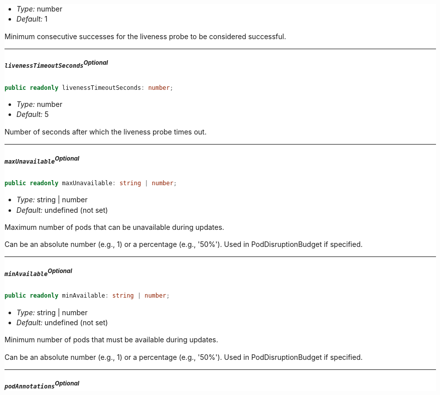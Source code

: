 - *Type:* number
- *Default:* 1

Minimum consecutive successes for the liveness probe to be considered successful.

---

##### `livenessTimeoutSeconds`<sup>Optional</sup> <a name="livenessTimeoutSeconds" id="@bluedynamics/cdk8s-plone.PloneBaseOptions.property.livenessTimeoutSeconds"></a>

```typescript
public readonly livenessTimeoutSeconds: number;
```

- *Type:* number
- *Default:* 5

Number of seconds after which the liveness probe times out.

---

##### `maxUnavailable`<sup>Optional</sup> <a name="maxUnavailable" id="@bluedynamics/cdk8s-plone.PloneBaseOptions.property.maxUnavailable"></a>

```typescript
public readonly maxUnavailable: string | number;
```

- *Type:* string | number
- *Default:* undefined (not set)

Maximum number of pods that can be unavailable during updates.

Can be an absolute number (e.g., 1) or a percentage (e.g., '50%').
Used in PodDisruptionBudget if specified.

---

##### `minAvailable`<sup>Optional</sup> <a name="minAvailable" id="@bluedynamics/cdk8s-plone.PloneBaseOptions.property.minAvailable"></a>

```typescript
public readonly minAvailable: string | number;
```

- *Type:* string | number
- *Default:* undefined (not set)

Minimum number of pods that must be available during updates.

Can be an absolute number (e.g., 1) or a percentage (e.g., '50%').
Used in PodDisruptionBudget if specified.

---

##### `podAnnotations`<sup>Optional</sup> <a name="podAnnotations" id="@bluedynamics/cdk8s-plone.PloneBaseOptions.property.podAnnotations"></a>
